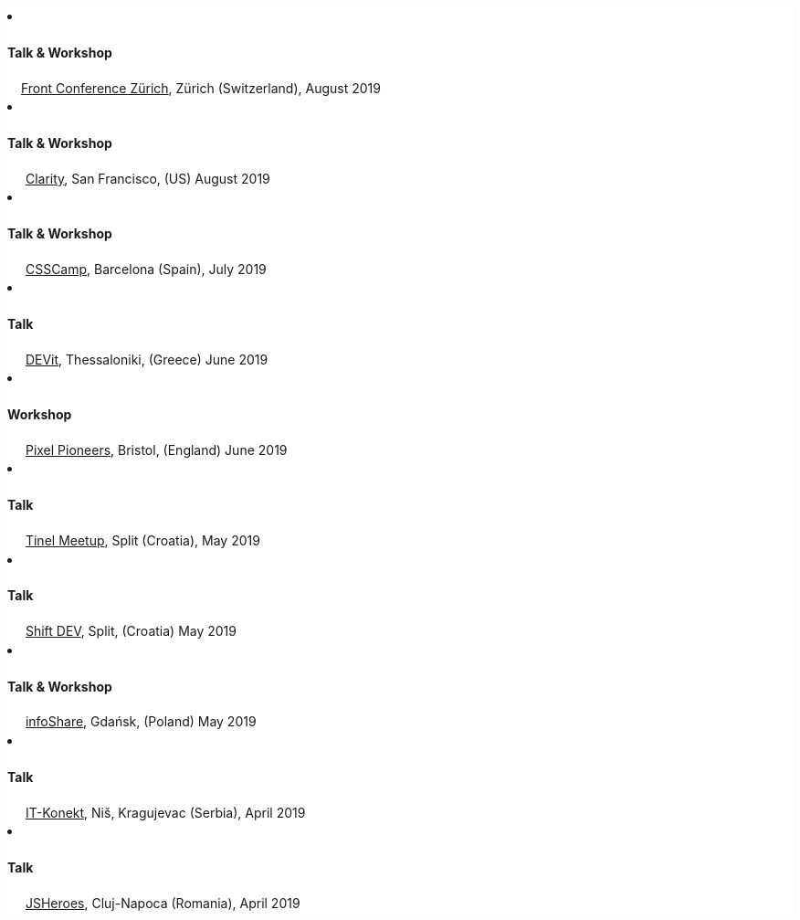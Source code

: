   <li>
    <h4 class="list-ui__title">Talk &amp; Workshop</h4>
    <img src="/img/icons/ch.png" alt="" width="11" height="11" loading="lazy" /> <a href="https://frontendconf.ch/">Front Conference Zürich</a>, Zürich (Switzerland), August 2019
  </li>

  <li>
    <h4 class="list-ui__title">Talk &amp; Workshop</h4>
    <img src="/img/icons/us.png" alt="" width="16" height="11" loading="lazy" /> <a href="https://www.clarityconf.com/2019">Clarity</a>, San Francisco, (US) August 2019
  </li>

  <li>
    <h4 class="list-ui__title">Talk &amp; Workshop</h4>
    <img src="/img/icons/es.png" alt="" width="16" height="11" loading="lazy" /> <a href="https://csscamp.tech/">CSSCamp</a>, Barcelona (Spain), July 2019
  </li>

  <li>
    <h4 class="list-ui__title">Talk</h4>
    <img src="/img/icons/gr.png" alt="" width="16" height="11" loading="lazy" /> <a href="http://devitconf.org/">DEVit</a>, Thessaloniki, (Greece) June 2019
  </li>

  <li>
    <h4 class="list-ui__title">Workshop</h4>
    <img src="/img/icons/en.png" alt="" width="16" height="11" loading="lazy" /> <a href="https://pixelpioneers.co/events/bristol-2019">Pixel Pioneers</a>, Bristol, (England) June 2019
  </li>

  <li>
    <h4 class="list-ui__title">Talk</h4>
    <img src="/img/icons/hr.png" alt="" width="16" height="11" loading="lazy" /> <a href="https://www.meetup.com/TinelMeetup/events/261250679/">Tinel Meetup</a>, Split (Croatia), May 2019
  </li>

  <li>
    <h4 class="list-ui__title">Talk</h4>
    <img src="/img/icons/hr.png" alt="" width="16" height="11" loading="lazy" /> <a href="https://dev.shiftconf.co/">Shift DEV</a>, Split, (Croatia) May 2019
  </li>

  <li>
    <h4 class="list-ui__title">Talk &amp; Workshop</h4>
    <img src="/img/icons/pl.png" alt="" width="16" height="11" loading="lazy" /> <a href="https://infoshare.pl/">infoShare</a>, Gdańsk, (Poland) May 2019
  </li>

  <li>
    <h4 class="list-ui__title">Talk</h4>
    <img src="/img/icons/rs.png" alt="" width="16" height="11" loading="lazy" /> <a href="https://itkonekt.com/en/">IT-Konekt</a>, Niš, Kragujevac (Serbia), April 2019
  </li>

  <li>
    <h4 class="list-ui__title">Talk</h4>
    <img src="/img/icons/ro.png" alt="" width="16" height="11" loading="lazy" /> <a href="https://jsheroes.io/">JSHeroes</a>, Cluj-Napoca (Romania), April 2019
  </li>
